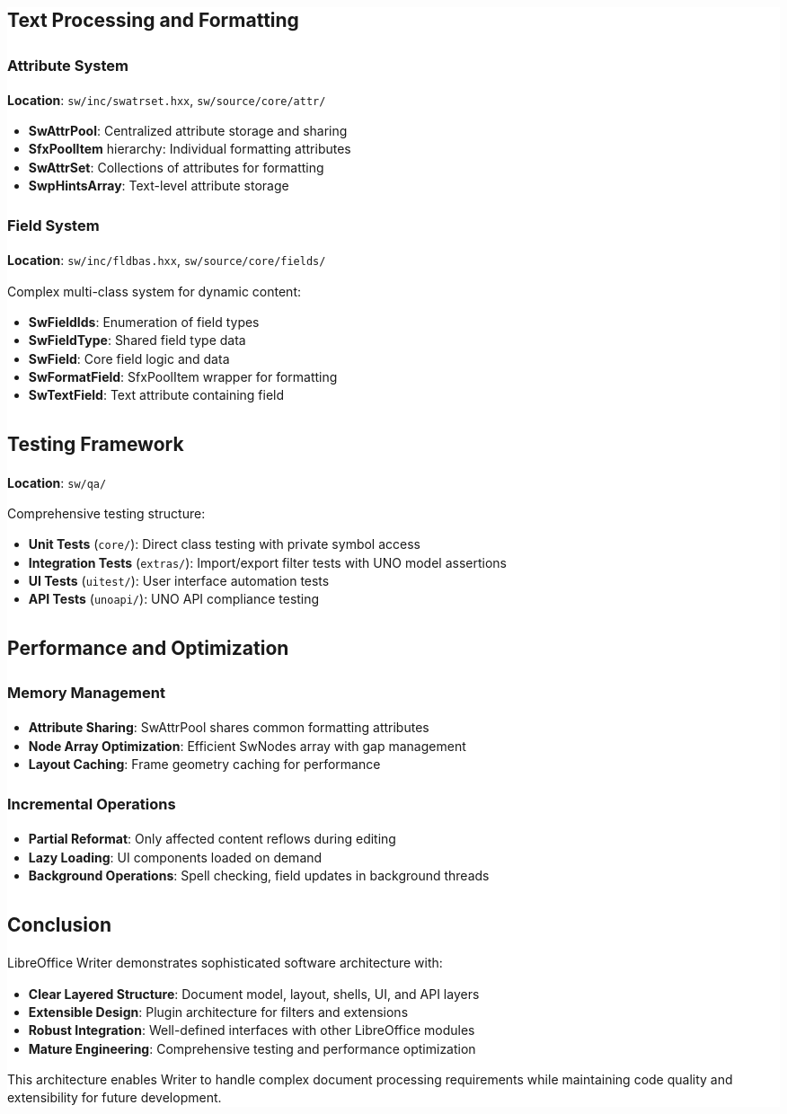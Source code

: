 ## Text Processing and Formatting

### Attribute System
**Location**: `sw/inc/swatrset.hxx`, `sw/source/core/attr/`

- **SwAttrPool**: Centralized attribute storage and sharing
- **SfxPoolItem** hierarchy: Individual formatting attributes
- **SwAttrSet**: Collections of attributes for formatting
- **SwpHintsArray**: Text-level attribute storage

### Field System
**Location**: `sw/inc/fldbas.hxx`, `sw/source/core/fields/`

Complex multi-class system for dynamic content:
- **SwFieldIds**: Enumeration of field types
- **SwFieldType**: Shared field type data  
- **SwField**: Core field logic and data
- **SwFormatField**: SfxPoolItem wrapper for formatting
- **SwTextField**: Text attribute containing field

## Testing Framework

**Location**: `sw/qa/`

Comprehensive testing structure:
- **Unit Tests** (`core/`): Direct class testing with private symbol access
- **Integration Tests** (`extras/`): Import/export filter tests with UNO model assertions
- **UI Tests** (`uitest/`): User interface automation tests
- **API Tests** (`unoapi/`): UNO API compliance testing

## Performance and Optimization

### Memory Management
- **Attribute Sharing**: SwAttrPool shares common formatting attributes
- **Node Array Optimization**: Efficient SwNodes array with gap management
- **Layout Caching**: Frame geometry caching for performance

### Incremental Operations  
- **Partial Reformat**: Only affected content reflows during editing
- **Lazy Loading**: UI components loaded on demand
- **Background Operations**: Spell checking, field updates in background threads

## Conclusion

LibreOffice Writer demonstrates sophisticated software architecture with:

- **Clear Layered Structure**: Document model, layout, shells, UI, and API layers
- **Extensible Design**: Plugin architecture for filters and extensions  
- **Robust Integration**: Well-defined interfaces with other LibreOffice modules
- **Mature Engineering**: Comprehensive testing and performance optimization

This architecture enables Writer to handle complex document processing requirements while maintaining code quality and extensibility for future development.